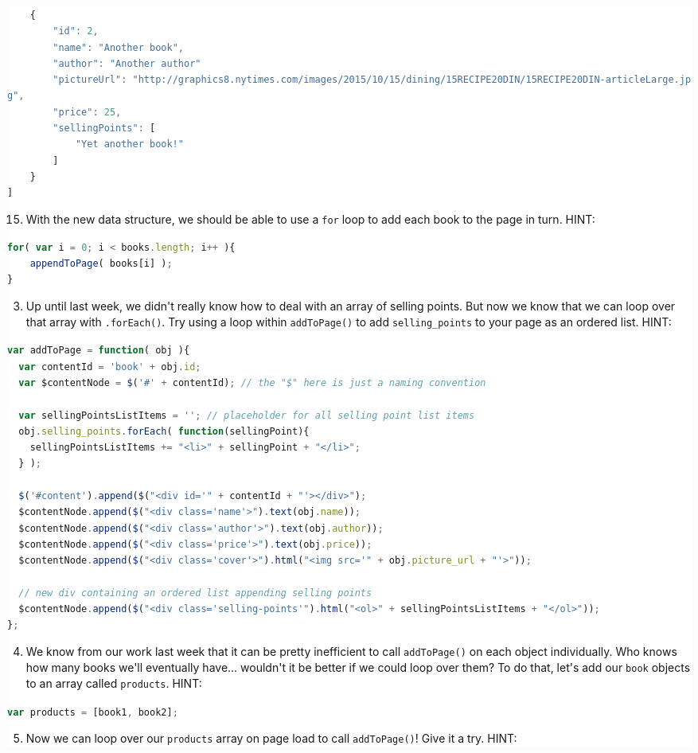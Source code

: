 ```javascript
    {
        "id": 2,
        "name": "Another book",
        "author": "Another author"
        "pictureUrl": "http://graphics8.nytimes.com/images/2015/10/15/dining/15RECIPE20DIN/15RECIPE20DIN-articleLarge.jpg",
        "price": 25,
        "sellingPoints": [
            "Yet another book!"
        ]
    }
]
```
15. With the new data structure, we should be able to use a `for` loop to add each book to the page in turn. HINT:

```javascript
for( var i = 0; i < books.length; i++ ){
    appendToPage( books[i] );
}
```
3. Up until last week, we didn't really know how to deal with an array of selling points. But now we know that we can loop over that array with `.forEach()`. Try using a loop within `addToPage()` to add `selling_points` to your page as an ordered list. HINT:

  ```javascript
  var addToPage = function( obj ){
    var contentId = 'book' + obj.id;
    var $contentNode = $('#' + contentId); // the "$" here is just a naming convention

    var sellingPointsListItems = ''; // placeholder for all selling point list items
    obj.selling_points.forEach( function(sellingPoint){
      sellingPointsListItems += "<li>" + sellingPoint + "</li>";
    } );

    $('#content').append($("<div id='" + contentId + "'></div>");
    $contentNode.append($("<div class='name'>").text(obj.name));
    $contentNode.append($("<div class='author'>").text(obj.author));
    $contentNode.append($("<div class='price'>").text(obj.price));
    $contentNode.append($("<div class='cover'>").html("<img src='" + obj.picture_url + "'>"));

    // new div containing an ordered list appending selling points
    $contentNode.append($("<div class='selling-points'").html("<ol>" + sellingPointsListItems + "</ol>"));
  };
  ```

4. We know from our work last week that it can be pretty inefficient to call `addToPage()` on each object individually. Who knows how many books we'll eventually have... wouldn't it be better if we could loop over them? To do that, let's add our `book` objects to an array called `products`. HINT:

  ```javascript
  var products = [book1, book2];
  ```
5. Now we can loop over our `products` array on page load to call `addToPage()`! Give it a try. HINT:
